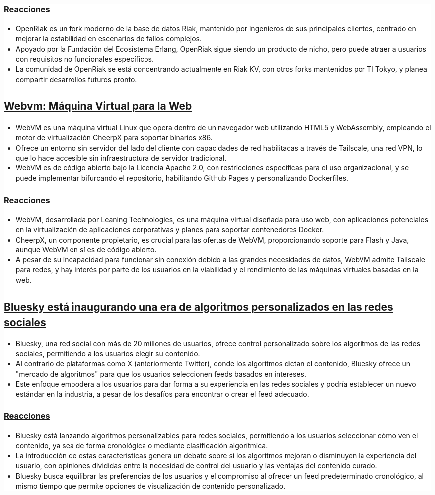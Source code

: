 ### [Reacciones](https://news.ycombinator.com/item?id=42187766)

- OpenRiak es un fork moderno de la base de datos Riak, mantenido por ingenieros de sus principales clientes, centrado en mejorar la estabilidad en escenarios de fallos complejos.
- Apoyado por la Fundación del Ecosistema Erlang, OpenRiak sigue siendo un producto de nicho, pero puede atraer a usuarios con requisitos no funcionales específicos.
- La comunidad de OpenRiak se está concentrando actualmente en Riak KV, con otros forks mantenidos por TI Tokyo, y planea compartir desarrollos futuros pronto.

## [Webvm: Máquina Virtual para la Web](https://github.com/leaningtech/webvm)

- WebVM es una máquina virtual Linux que opera dentro de un navegador web utilizando HTML5 y WebAssembly, empleando el motor de virtualización CheerpX para soportar binarios x86.
- Ofrece un entorno sin servidor del lado del cliente con capacidades de red habilitadas a través de Tailscale, una red VPN, lo que lo hace accesible sin infraestructura de servidor tradicional.
- WebVM es de código abierto bajo la Licencia Apache 2.0, con restricciones específicas para el uso organizacional, y se puede implementar bifurcando el repositorio, habilitando GitHub Pages y personalizando Dockerfiles.

### [Reacciones](https://news.ycombinator.com/item?id=42190395)

- WebVM, desarrollada por Leaning Technologies, es una máquina virtual diseñada para uso web, con aplicaciones potenciales en la virtualización de aplicaciones corporativas y planes para soportar contenedores Docker.
- CheerpX, un componente propietario, es crucial para las ofertas de WebVM, proporcionando soporte para Flash y Java, aunque WebVM en sí es de código abierto.
- A pesar de su incapacidad para funcionar sin conexión debido a las grandes necesidades de datos, WebVM admite Tailscale para redes, y hay interés por parte de los usuarios en la viabilidad y el rendimiento de las máquinas virtuales basadas en la web.

## [Bluesky está inaugurando una era de algoritmos personalizados en las redes sociales](https://www.newscientist.com/article/2456782-bluesky-is-ushering-in-a-pick-your-own-algorithm-era-of-social-media/)

- Bluesky, una red social con más de 20 millones de usuarios, ofrece control personalizado sobre los algoritmos de las redes sociales, permitiendo a los usuarios elegir su contenido.
- Al contrario de plataformas como X (anteriormente Twitter), donde los algoritmos dictan el contenido, Bluesky ofrece un "mercado de algoritmos" para que los usuarios seleccionen feeds basados en intereses.
- Este enfoque empodera a los usuarios para dar forma a su experiencia en las redes sociales y podría establecer un nuevo estándar en la industria, a pesar de los desafíos para encontrar o crear el feed adecuado.

### [Reacciones](https://news.ycombinator.com/item?id=42193549)

- Bluesky está lanzando algoritmos personalizables para redes sociales, permitiendo a los usuarios seleccionar cómo ven el contenido, ya sea de forma cronológica o mediante clasificación algorítmica.
- La introducción de estas características genera un debate sobre si los algoritmos mejoran o disminuyen la experiencia del usuario, con opiniones divididas entre la necesidad de control del usuario y las ventajas del contenido curado.
- Bluesky busca equilibrar las preferencias de los usuarios y el compromiso al ofrecer un feed predeterminado cronológico, al mismo tiempo que permite opciones de visualización de contenido personalizado.
